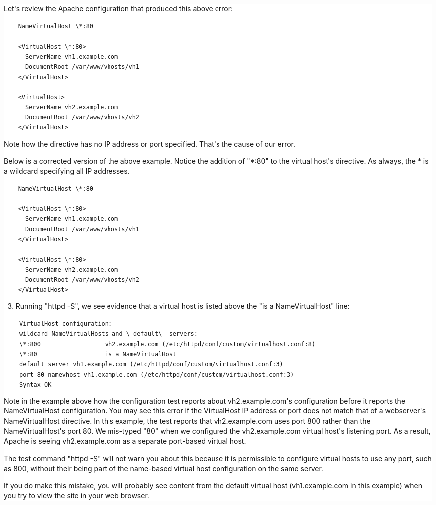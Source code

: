   Let's review the Apache configuration that produced this above error:

        NameVirtualHost \*:80

		<VirtualHost \*:80>
		  ServerName vh1.example.com
		  DocumentRoot /var/www/vhosts/vh1
		</VirtualHost>

		<VirtualHost>
		  ServerName vh2.example.com
		  DocumentRoot /var/www/vhosts/vh2
		</VirtualHost>

  Note how the <VirtualHost> directive has no IP address or port specified. That's the 
  cause of our error.

  Below is a corrected version of the above example. Notice the addition of "\*:80" to the 
  virtual host's <VirtualHost> directive. As always, the \* is a wildcard specifying all IP 
  addresses.

        NameVirtualHost \*:80

		<VirtualHost \*:80>
		  ServerName vh1.example.com
		  DocumentRoot /var/www/vhosts/vh1
		</VirtualHost>

		<VirtualHost \*:80>
		  ServerName vh2.example.com
		  DocumentRoot /var/www/vhosts/vh2
		</VirtualHost>

3. Running "httpd -S", we see evidence that a virtual host is listed above the "is a NameVirtualHost" line:

        VirtualHost configuration:
		wildcard NameVirtualHosts and \_default\_ servers:
		\*:800                  vh2.example.com (/etc/httpd/conf/custom/virtualhost.conf:8)
		\*:80                   is a NameVirtualHost
		default server vh1.example.com (/etc/httpd/conf/custom/virtualhost.conf:3)
		port 80 namevhost vh1.example.com (/etc/httpd/conf/custom/virtualhost.conf:3)
		Syntax OK

  Note in the example above how the configuration test reports about vh2.example.com's 
  configuration before it reports the NameVirtualHost configuration. You may see this error 
  if the VirtualHost IP address or port does not match that of a webserver's NameVirtualHost 
  directive. In this example, the test reports that vh2.example.com uses port 800 rather 
  than the NameVirtualHost's port 80. We mis-typed "80" when we configured the vh2.example.com 
  virtual host's listening port. As a result, Apache is seeing vh2.example.com as a separate 
  port-based virtual host.

  The test command "httpd -S" will not warn you about this because it is permissible to 
  configure virtual hosts to use any port, such as 800, without their being part of the 
  name-based virtual host configuration on the same server.

  If you do make this mistake, you will probably see content from the default virtual host 
  (vh1.example.com in this example) when you try to view the site in your web browser.
